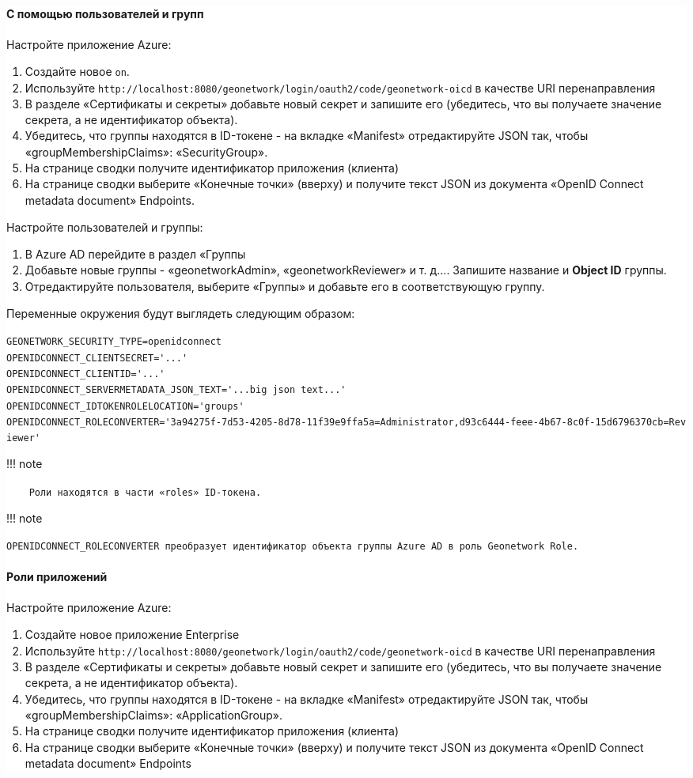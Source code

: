 #### С помощью пользователей и групп

Настройте приложение Azure:

1.  Создайте новое `on`.
2.  Используйте `http://localhost:8080/geonetwork/login/oauth2/code/geonetwork-oicd` в качестве URI перенаправления
3.  В разделе «Сертификаты и секреты» добавьте новый секрет и запишите его (убедитесь, что вы получаете значение секрета, а не идентификатор объекта).
4.  Убедитесь, что группы находятся в ID-токене - на вкладке «Manifest» отредактируйте JSON так, чтобы «groupMembershipClaims»: «SecurityGroup».
5.  На странице сводки получите идентификатор приложения (клиента)
6.  На странице сводки выберите «Конечные точки» (вверху) и получите текст JSON из документа «OpenID Connect metadata document» Endpoints.

Настройте пользователей и группы:

1.  В Azure AD перейдите в раздел «Группы
2.  Добавьте новые группы - «geonetworkAdmin», «geonetworkReviewer» и т. д.\... Запишите название и **Object ID** группы.
3.  Отредактируйте пользователя, выберите «Группы» и добавьте его в соответствующую группу.

Переменные окружения будут выглядеть следующим образом:

``` properties
GEONETWORK_SECURITY_TYPE=openidconnect
OPENIDCONNECT_CLIENTSECRET='...'
OPENIDCONNECT_CLIENTID='...'
OPENIDCONNECT_SERVERMETADATA_JSON_TEXT='...big json text...'
OPENIDCONNECT_IDTOKENROLELOCATION='groups'
OPENIDCONNECT_ROLECONVERTER='3a94275f-7d53-4205-8d78-11f39e9ffa5a=Administrator,d93c6444-feee-4b67-8c0f-15d6796370cb=Reviewer'
```

!!! note

        Роли находятся в части «roles» ID-токена.


!!! note

    OPENIDCONNECT_ROLECONVERTER преобразует идентификатор объекта группы Azure AD в роль Geonetwork Role.


#### Роли приложений

Настройте приложение Azure:

1.  Создайте новое приложение Enterprise
2.  Используйте `http://localhost:8080/geonetwork/login/oauth2/code/geonetwork-oicd` в качестве URI перенаправления
3.  В разделе «Сертификаты и секреты» добавьте новый секрет и запишите его (убедитесь, что вы получаете значение секрета, а не идентификатор объекта).
4.  Убедитесь, что группы находятся в ID-токене - на вкладке «Manifest» отредактируйте JSON так, чтобы «groupMembershipClaims»: «ApplicationGroup».
5.  На странице сводки получите идентификатор приложения (клиента)
6.  На странице сводки выберите «Конечные точки» (вверху) и получите текст JSON из документа «OpenID Connect metadata document» Endpoints
